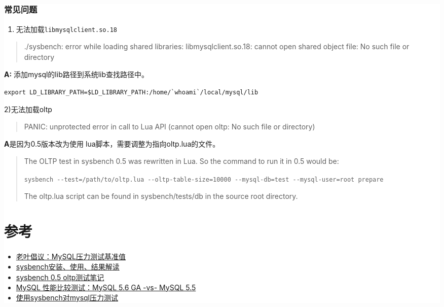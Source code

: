### 常见问题

1) 无法加载`libmysqlclient.so.18`

> ./sysbench: error while loading shared libraries: libmysqlclient.so.18: cannot open shared object file: No such file or directory

**A:** 添加mysql的lib路径到系统lib查找路径中。

```shell
export LD_LIBRARY_PATH=$LD_LIBRARY_PATH:/home/`whoami`/local/mysql/lib
```

2)无法加载oltp

> PANIC: unprotected error in call to Lua API (cannot open oltp: No such file or directory)

**A**是因为0.5版本改为使用 lua脚本，需要调整为指向oltp.lua的文件。

> The OLTP test in sysbench 0.5 was rewritten in Lua. So the command to run it in 0.5 would be:
>
> `sysbench --test=/path/to/oltp.lua --oltp-table-size=10000 --mysql-db=test --mysql-user=root prepare`
>
> The oltp.lua script can be found in sysbench/tests/db in the source root directory.

# 参考

- [老叶倡议：MySQL压力测试基准值](http://imysql.com/2015/07/28/mysql-benchmark-reference.shtml)
- [sysbench安装、使用、结果解读](http://imysql.com/2014/10/17/sysbench-full-user-manual.shtml)
- [sysbench 0.5 oltp测试笔记](http://my.oschina.net/anthonyyau/blog/290030)
- [MySQL 性能比较测试：MySQL 5.6 GA -vs- MySQL 5.5](http://www.oschina.net/translate/mysql-performance-compare-between-5-6-and-5-5?p=1#comments)
- [使用sysbench对mysql压力测试](http://seanlook.com/2016/03/28/mysql-sysbench/)

